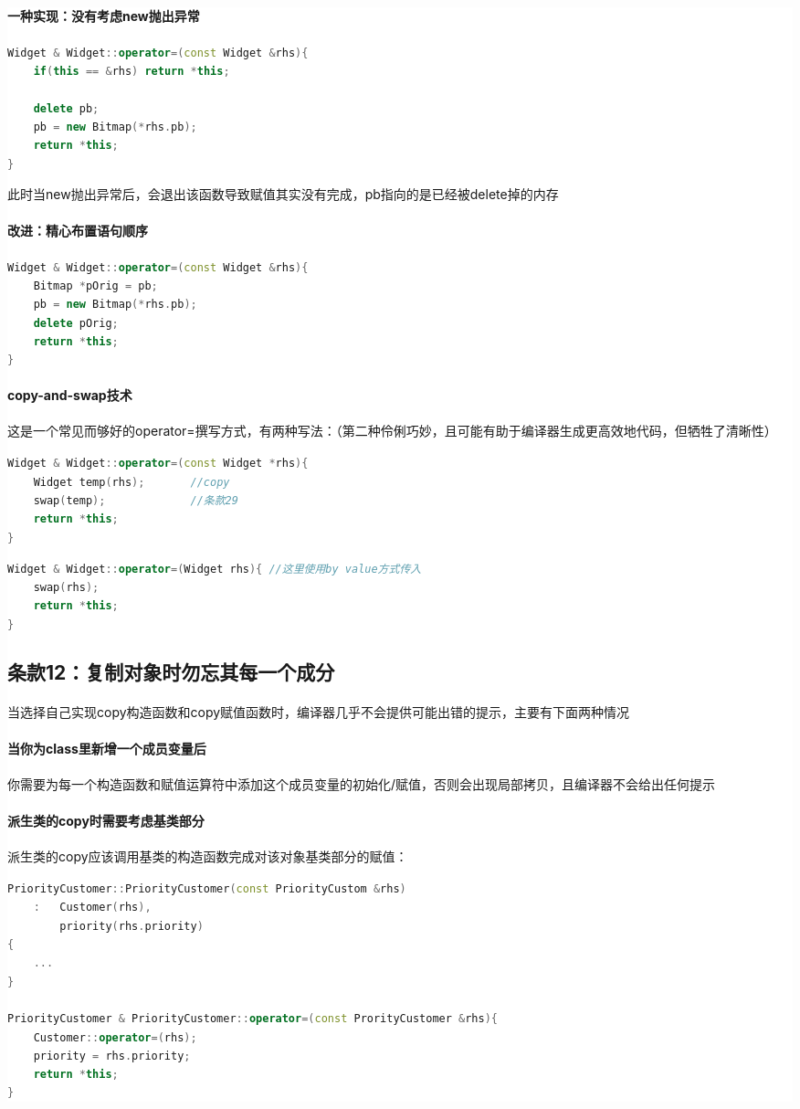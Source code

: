 #### 一种实现：没有考虑new抛出异常
```cpp
Widget & Widget::operator=(const Widget &rhs){
    if(this == &rhs) return *this;
    
    delete pb;
    pb = new Bitmap(*rhs.pb);
    return *this;
}
```
此时当new抛出异常后，会退出该函数导致赋值其实没有完成，pb指向的是已经被delete掉的内存

#### 改进：精心布置语句顺序
```cpp
Widget & Widget::operator=(const Widget &rhs){
    Bitmap *pOrig = pb;
    pb = new Bitmap(*rhs.pb);
    delete pOrig;
    return *this;
}
```

#### copy-and-swap技术
这是一个常见而够好的operator=撰写方式，有两种写法：（第二种伶俐巧妙，且可能有助于编译器生成更高效地代码，但牺牲了清晰性）

```cpp
Widget & Widget::operator=(const Widget *rhs){
    Widget temp(rhs);       //copy
    swap(temp);             //条款29
    return *this;
}
```

```cpp
Widget & Widget::operator=(Widget rhs){ //这里使用by value方式传入
    swap(rhs);
    return *this;
}
```


## 条款12：复制对象时勿忘其每一个成分
当选择自己实现copy构造函数和copy赋值函数时，编译器几乎不会提供可能出错的提示，主要有下面两种情况
#### 当你为class里新增一个成员变量后
你需要为每一个构造函数和赋值运算符中添加这个成员变量的初始化/赋值，否则会出现局部拷贝，且编译器不会给出任何提示

#### 派生类的copy时需要考虑基类部分
派生类的copy应该调用基类的构造函数完成对该对象基类部分的赋值：

```cpp
PriorityCustomer::PriorityCustomer(const PriorityCustom &rhs)
    :   Customer(rhs),
        priority(rhs.priority)
{
    ...
}

PriorityCustomer & PriorityCustomer::operator=(const ProrityCustomer &rhs){
    Customer::operator=(rhs);
    priority = rhs.priority;
    return *this;
}
```

